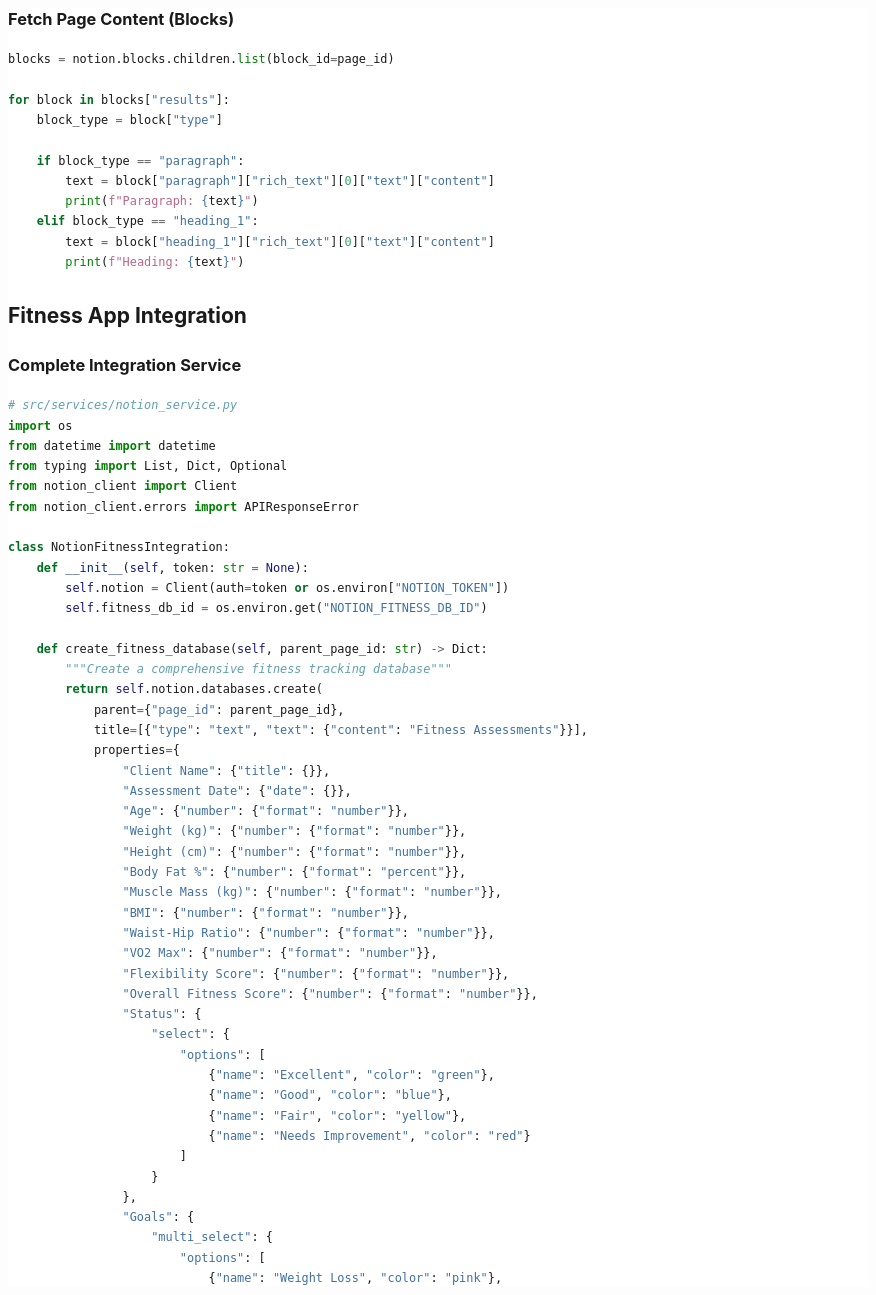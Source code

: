### Fetch Page Content (Blocks)
```python
blocks = notion.blocks.children.list(block_id=page_id)

for block in blocks["results"]:
    block_type = block["type"]
    
    if block_type == "paragraph":
        text = block["paragraph"]["rich_text"][0]["text"]["content"]
        print(f"Paragraph: {text}")
    elif block_type == "heading_1":
        text = block["heading_1"]["rich_text"][0]["text"]["content"]
        print(f"Heading: {text}")
```

## Fitness App Integration

### Complete Integration Service
```python
# src/services/notion_service.py
import os
from datetime import datetime
from typing import List, Dict, Optional
from notion_client import Client
from notion_client.errors import APIResponseError

class NotionFitnessIntegration:
    def __init__(self, token: str = None):
        self.notion = Client(auth=token or os.environ["NOTION_TOKEN"])
        self.fitness_db_id = os.environ.get("NOTION_FITNESS_DB_ID")
        
    def create_fitness_database(self, parent_page_id: str) -> Dict:
        """Create a comprehensive fitness tracking database"""
        return self.notion.databases.create(
            parent={"page_id": parent_page_id},
            title=[{"type": "text", "text": {"content": "Fitness Assessments"}}],
            properties={
                "Client Name": {"title": {}},
                "Assessment Date": {"date": {}},
                "Age": {"number": {"format": "number"}},
                "Weight (kg)": {"number": {"format": "number"}},
                "Height (cm)": {"number": {"format": "number"}},
                "Body Fat %": {"number": {"format": "percent"}},
                "Muscle Mass (kg)": {"number": {"format": "number"}},
                "BMI": {"number": {"format": "number"}},
                "Waist-Hip Ratio": {"number": {"format": "number"}},
                "VO2 Max": {"number": {"format": "number"}},
                "Flexibility Score": {"number": {"format": "number"}},
                "Overall Fitness Score": {"number": {"format": "number"}},
                "Status": {
                    "select": {
                        "options": [
                            {"name": "Excellent", "color": "green"},
                            {"name": "Good", "color": "blue"},
                            {"name": "Fair", "color": "yellow"},
                            {"name": "Needs Improvement", "color": "red"}
                        ]
                    }
                },
                "Goals": {
                    "multi_select": {
                        "options": [
                            {"name": "Weight Loss", "color": "pink"},
```